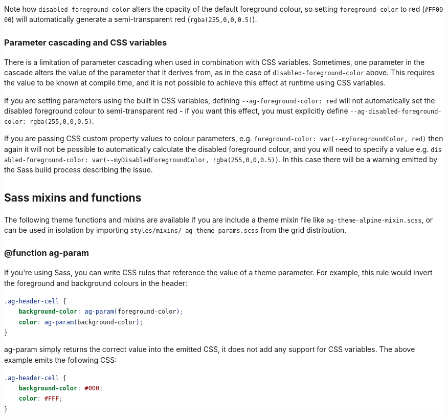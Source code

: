 Note how `disabled-foreground-color` alters the opacity of the default foreground colour, so setting `foreground-color`
to red (`#FF0000`) will automatically generate a semi-transparent red (`rgba(255,0,0,0.5)`).


### Parameter cascading and CSS variables


There is a limitation of parameter cascading when used in combination with CSS variables. Sometimes, one parameter in the cascade alters the
value of the parameter that it derives from, as in the case of `disabled-foreground-color` above. This requires the value to be
known at compile time, and it is not possible to achieve this effect at runtime using CSS variables.


If you are setting parameters using the built in CSS variables, defining `--ag-foreground-color: red`
will not automatically set the disabled foreground colour to semi-transparent red - if you want this effect, you must explicitly define `--ag-disabled-foreground-color: rgba(255,0,0,0.5)`.

If you are passing CSS custom property values to colour parameters, e.g. `foreground-color: var(--myForegroundColor, red)`
then again it will not be possible to automatically calculate the disabled foreground colour, and you will need to specify a value e.g.
`disabled-foreground-color: var(--myDisabledForegroundColor, rgba(255,0,0,0.5))`. In this case there will be a warning emitted
by the Sass build process describing the issue.

## Sass mixins and functions

The following theme functions and mixins are available if you are include a theme mixin file like `ag-theme-alpine-mixin.scss`, or can be used in isolation
by importing `styles/mixins/_ag-theme-params.scss` from the grid distribution.

### @function ag-param

If you're using Sass, you can write CSS rules that reference the value of a theme parameter. For example, this rule would invert
the foreground and background colours in the header:


```scss
.ag-header-cell {
    background-color: ag-param(foreground-color);
    color: ag-param(background-color);
}
```

ag-param simply returns the correct value into the emitted CSS, it does not add any support for CSS variables. The above example emits the following CSS:

```css
.ag-header-cell {
    background-color: #000;
    color: #FFF;
}
```
